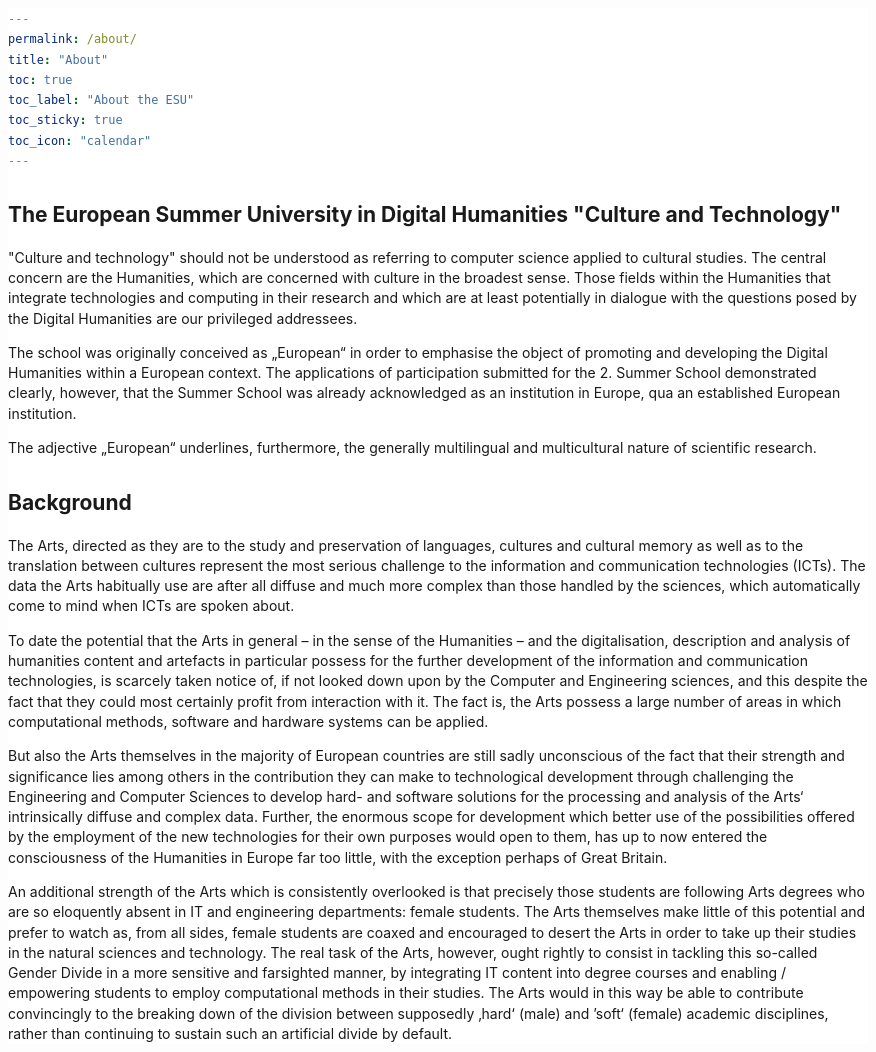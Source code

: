 ```yaml
---
permalink: /about/
title: "About"
toc: true
toc_label: "About the ESU"
toc_sticky: true
toc_icon: "calendar"
---
```


## The European Summer University in Digital Humanities "Culture and Technology"

"Culture and technology" should not be understood as referring to computer science applied to cultural studies. The central concern are the Humanities, which are concerned with culture in the broadest sense. Those fields within the Humanities that integrate technologies and computing in their research and which are at least potentially in dialogue with the questions posed by the Digital Humanities are our privileged addressees.

The school was originally conceived as „European“ in order to emphasise the object of promoting and developing the Digital Humanities within a European context. The applications of participation submitted for the 2. Summer School demonstrated clearly, however, that the Summer School was already acknowledged as an institution in Europe, qua an established European institution.

The adjective „European“ underlines, furthermore, the generally multilingual and multicultural nature of scientific research.

## Background

The Arts, directed as they are to the study and preservation of languages, cultures and cultural memory as well as to the translation between cultures represent the most serious challenge to the information and communication technologies (ICTs). The data the Arts habitually use are after all diffuse and much more complex than those handled by the sciences, which automatically come to mind when ICTs are spoken about.

To date the potential that the Arts in general – in the sense of the Humanities – and the digitalisation, description and analysis of humanities content and artefacts in particular possess for the further development of the information and communication technologies, is scarcely taken notice of, if not looked down upon by the Computer and Engineering sciences, and this despite the fact that they could most certainly profit from interaction with it. The fact is, the Arts possess a large number of areas in which computational methods, software and hardware systems can be applied.

But also the Arts themselves in the majority of European countries are still sadly unconscious of the fact that their strength and significance lies among others in the contribution they can make to technological development through challenging the Engineering and Computer Sciences to develop hard- and software solutions for the processing and analysis of the Arts‘ intrinsically diffuse and complex data. Further, the enormous scope for development which better use of the possibilities offered by the employment of the new technologies for their own purposes would open to them, has up to now entered the consciousness of the Humanities in Europe far too little, with the exception perhaps of Great Britain.

An additional strength of the Arts which is consistently overlooked is that precisely those students are following Arts degrees who are so eloquently absent in IT and engineering departments: female students. The Arts themselves make little of this potential and prefer to watch as, from all sides, female students are coaxed and encouraged to desert the Arts in order to take up their studies in the natural sciences and technology. The real task of the Arts, however, ought rightly to consist in tackling this so-called Gender Divide in a more sensitive and farsighted manner, by integrating IT content into degree courses and enabling / empowering students to employ computational methods in their studies. The Arts would in this way be able to contribute convincingly to the breaking down of the division between supposedly ‚hard‘ (male) and ’soft‘ (female) academic disciplines, rather than continuing to sustain such an artificial divide by default.

